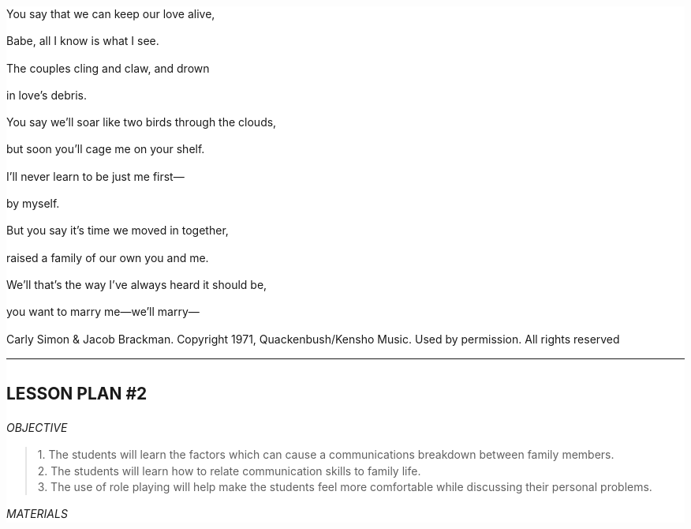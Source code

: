 You say that we can keep our love alive,
</p>
<p>
Babe, all I know is what I see.
</p>
<p>
The couples cling and claw, and drown
</p>
<p>
in love’s debris.
</p>
<p>
You say we’ll soar like two birds through the clouds,
</p>
<p>
but soon you’ll cage me on your shelf.
</p>
<p>
I’ll never learn to be just me first—
</p>
<p>
by myself.
</p>
<p>
But you say it’s time we moved in together,
</p>
<p>
raised a family of our own you and me.
</p>
<p>
We’ll that’s the way I’ve always heard it should be,
</p>
<p>
you want to marry me—we’ll marry—
</p>
<p>
Carly Simon &amp; Jacob Brackman. Copyright 1971, Quackenbush/Kensho Music. Used by permission. All rights reserved
</p>
<hr/>
<h2>
LESSON PLAN #2
</h2>
<i>
OBJECTIVE
</i>
<blockquote>
<dl>
<dt>
1. The students will learn the factors which can cause a communications breakdown between family members.
<dt>
2. The students will learn how to relate communication skills to family life.
<dt>
3. The use of role playing will help make the students feel more comfortable while discussing their personal problems.
</dt>
</dt>
</dt>
</dl>
</blockquote>
<i>
MATERIALS
</i>